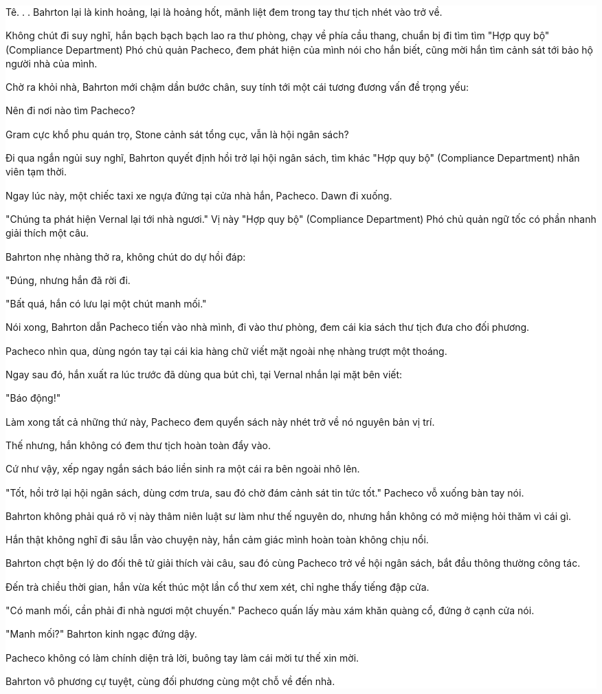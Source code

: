 Tê. . . Bahrton lại là kinh hoảng, lại là hoảng hốt, mãnh liệt đem trong tay thư tịch nhét vào trở về.

Không chút đi suy nghĩ, hắn bạch bạch bạch lao ra thư phòng, chạy về phía cầu thang, chuẩn bị đi tìm tìm "Hợp quy bộ" (Compliance Department) Phó chủ quản Pacheco, đem phát hiện của mình nói cho hắn biết, cũng mời hắn tìm cảnh sát tới bảo hộ người nhà của mình.

Chờ ra khỏi nhà, Bahrton mới chậm dần bước chân, suy tính tới một cái tương đương vấn đề trọng yếu:

Nên đi nơi nào tìm Pacheco?

Gram cực khổ phu quán trọ, Stone cảnh sát tổng cục, vẫn là hội ngân sách?

Đi qua ngắn ngủi suy nghĩ, Bahrton quyết định hồi trở lại hội ngân sách, tìm khác "Hợp quy bộ" (Compliance Department) nhân viên tạm thời.

Ngay lúc này, một chiếc taxi xe ngựa đứng tại cửa nhà hắn, Pacheco. Dawn đi xuống.

"Chúng ta phát hiện Vernal lại tới nhà ngươi." Vị này "Hợp quy bộ" (Compliance Department) Phó chủ quản ngữ tốc có phần nhanh giải thích một câu.

Bahrton nhẹ nhàng thở ra, không chút do dự hồi đáp:

"Đúng, nhưng hắn đã rời đi.

"Bất quá, hắn có lưu lại một chút manh mối."

Nói xong, Bahrton dẫn Pacheco tiến vào nhà mình, đi vào thư phòng, đem cái kia sách thư tịch đưa cho đối phương.

Pacheco nhìn qua, dùng ngón tay tại cái kia hàng chữ viết mặt ngoài nhẹ nhàng trượt một thoáng.

Ngay sau đó, hắn xuất ra lúc trước đã dùng qua bút chì, tại Vernal nhắn lại mặt bên viết:

"Báo động!"

Làm xong tất cả những thứ này, Pacheco đem quyển sách này nhét trở về nó nguyên bản vị trí.

Thế nhưng, hắn không có đem thư tịch hoàn toàn đẩy vào.

Cứ như vậy, xếp ngay ngắn sách báo liền sinh ra một cái ra bên ngoài nhô lên.

"Tốt, hồi trở lại hội ngân sách, dùng cơm trưa, sau đó chờ đám cảnh sát tin tức tốt." Pacheco vỗ xuống bàn tay nói.

Bahrton không phải quá rõ vị này thâm niên luật sư làm như thế nguyên do, nhưng hắn không có mở miệng hỏi thăm vì cái gì.

Hắn thật không nghĩ đi sâu lẫn vào chuyện này, hắn cảm giác mình hoàn toàn không chịu nổi.

Bahrton chợt bện lý do đối thê tử giải thích vài câu, sau đó cùng Pacheco trở về hội ngân sách, bắt đầu thông thường công tác.

Đến trà chiều thời gian, hắn vừa kết thúc một lần cổ thư xem xét, chỉ nghe thấy tiếng đập cửa.

"Có manh mối, cần phải đi nhà ngươi một chuyến." Pacheco quấn lấy màu xám khăn quàng cổ, đứng ở cạnh cửa nói.

"Manh mối?" Bahrton kinh ngạc đứng dậy.

Pacheco không có làm chính diện trả lời, buông tay làm cái mời tư thế xin mời.

Bahrton vô phương cự tuyệt, cùng đối phương cùng một chỗ về đến nhà.
